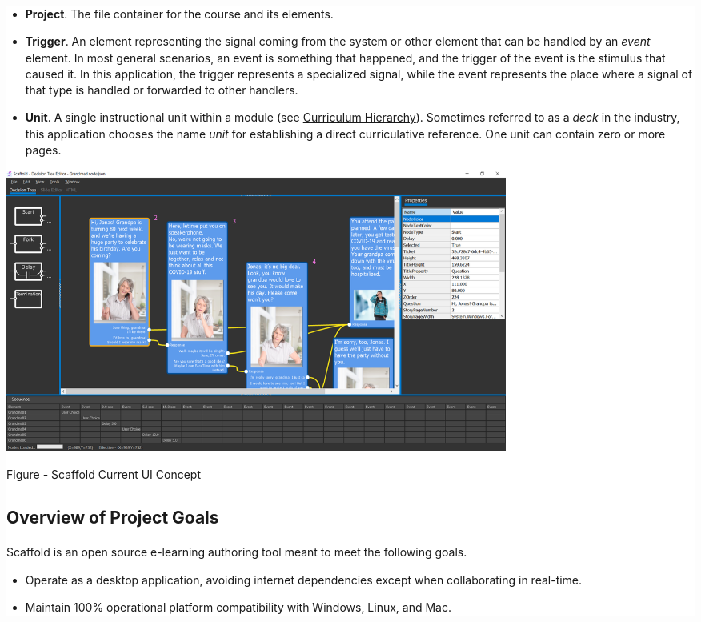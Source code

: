 -   **Project**. The file container for the course and its elements.

-   **Trigger**. An element representing the signal coming from the
    system or other element that can be handled by an *event* element.
    In most general scenarios, an event is something that happened, and
    the trigger of the event is the stimulus that caused it. In this
    application, the trigger represents a specialized signal, while the
    event represents the place where a signal of that type is handled or
    forwarded to other handlers.

-   **Unit**. A single instructional unit within a module (see
    [Curriculum Hierarchy](#curriculum-hierarchy)). Sometimes referred
    to as a *deck* in the industry, this application chooses the name
    *unit* for establishing a direct curriculative reference. One unit
    can contain zero or more pages.

<img src="Images/UIMockup2020110301.png" style="width:6.5in;height:3.65625in" />

Figure - Scaffold Current UI Concept

Overview of Project Goals
-------------------------

Scaffold is an open source e-learning authoring tool meant to meet the
following goals.

-   Operate as a desktop application, avoiding internet dependencies
    except when collaborating in real-time.

-   Maintain 100% operational platform compatibility with Windows,
    Linux, and Mac.
